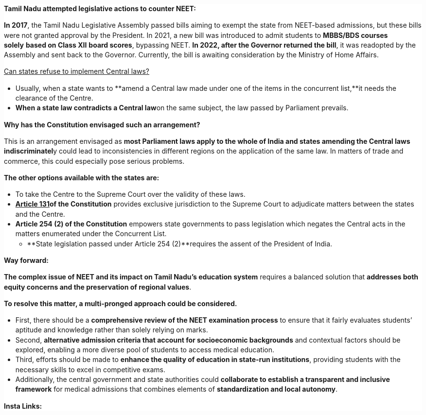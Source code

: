 **Tamil Nadu attempted legislative actions to counter NEET:** 

**In 2017**, the Tamil Nadu Legislative Assembly passed bills aiming to exempt the state from NEET-based admissions, but these bills were not granted approval by the President. In 2021, a new bill was introduced to admit students to **MBBS/BDS courses solely** **based on Class XII** **board scores**, bypassing NEET. **In 2022, after the Governor returned the bill**, it was readopted by the Assembly and sent back to the Governor. Currently, the bill is awaiting consideration by the Ministry of Home Affairs.

[Can states refuse to implement Central laws?](https://www.google.com/url?sa=t&source=web&rct=j&url=https://www.insightsonindia.com/2020/12/18/can-states-refuse-to-implement-central-laws-2/&ved=2ahUKEwjO_-65o4DzAhXzwTgGHWOFD6IQFnoECAUQAQ&usg=AOvVaw3mEw8J_O0tk_Vx2fu4eIhK)

- Usually, when a state wants to **amend a Central law made under one of the items in the concurrent list,**it needs the clearance of the Centre.
- **When a state law contradicts a Central law**on the same subject, the law passed by Parliament prevails.

**Why has the Constitution envisaged such an arrangement?**

This is an arrangement envisaged as **most Parliament laws apply to the whole of India and states amending the Central laws indiscriminatel**y could lead to inconsistencies in different regions on the application of the same law. In matters of trade and commerce, this could especially pose serious problems.

**The other options available with the states are:**

- To take the Centre to the Supreme Court over the validity of these laws.
- [**Article 131**](https://www.google.com/url?sa=t&source=web&rct=j&url=https://www.insightsonindia.com/2020/01/20/discuss-the-significance-of-article-131-of-the-indian-constitution-can-states-challenge-the-validity-of-central-laws-under-it-justify-your-stand-with-suitable-examples/&ved=2ahUKEwjdw6nBo4DzAhUkxzgGHcQlC1IQFnoECAcQAQ&usg=AOvVaw2KNdGWeNPcA-agrAq_b6TN)**of the Constitution** provides exclusive jurisdiction to the Supreme Court to adjudicate matters between the states and the Centre.
- **Article 254 (2) of the Constitution** empowers state governments to pass legislation which negates the Central acts in the matters enumerated under the Concurrent List.
    - **State legislation passed under Article 254 (2)**requires the assent of the President of India.

**Way forward:**

**The complex issue of NEET and its impact on Tamil Nadu’s education system** requires a balanced solution that **addresses both equity concerns and the preservation of regional values**.

**To resolve this matter, a multi-pronged approach could be considered.**

- First, there should be a **comprehensive review of the NEET examination process** to ensure that it fairly evaluates students’ aptitude and knowledge rather than solely relying on marks.
- Second, **alternative admission criteria that account for socioeconomic backgrounds** and contextual factors should be explored, enabling a more diverse pool of students to access medical education.
- Third, efforts should be made to **enhance the quality of education in state-run institutions**, providing students with the necessary skills to excel in competitive exams.
- Additionally, the central government and state authorities could **collaborate to establish a transparent and inclusive framework** for medical admissions that combines elements of **standardization and local autonomy**.

**Insta Links:**
